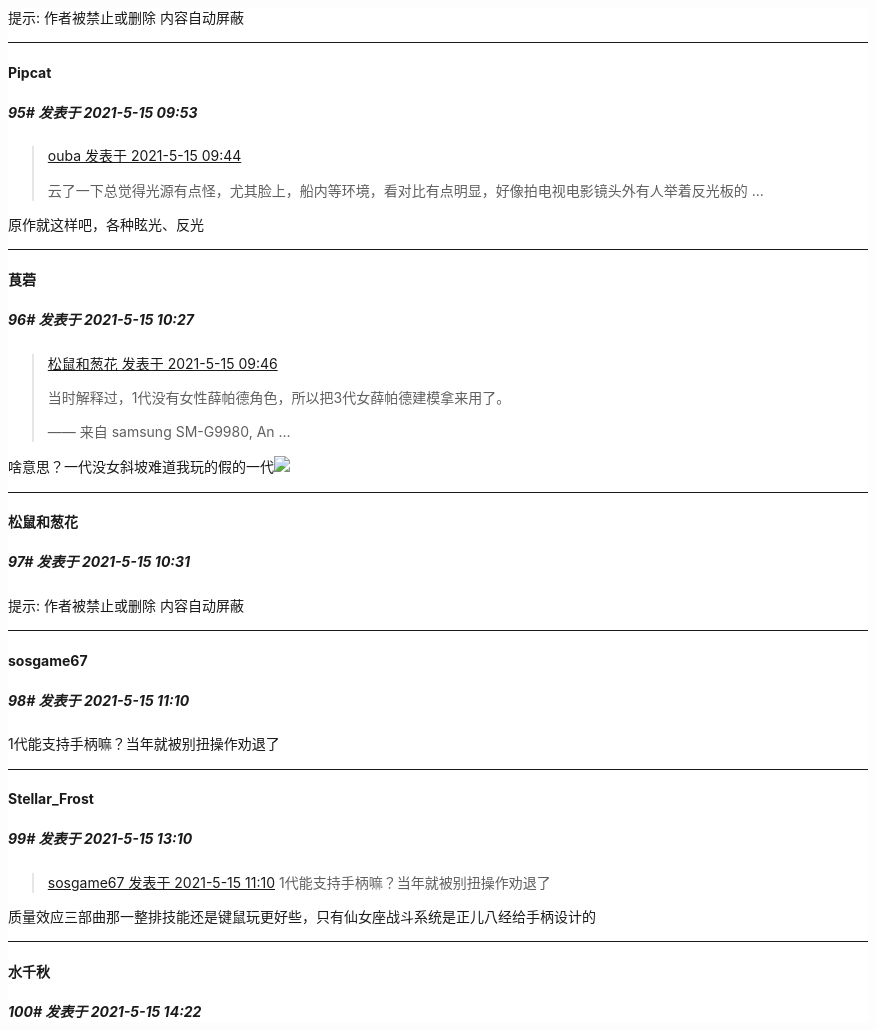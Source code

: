 提示: 作者被禁止或删除 内容自动屏蔽

*****

####  Pipcat  
##### 95#       发表于 2021-5-15 09:53

<blockquote><a href="httphttps://bbs.saraba1st.com/2b/forum.php?mod=redirect&amp;goto=findpost&amp;pid=51256382&amp;ptid=1986015" target="_blank">ouba 发表于 2021-5-15 09:44</a>

云了一下总觉得光源有点怪，尤其脸上，船内等环境，看对比有点明显，好像拍电视电影镜头外有人举着反光板的 ...</blockquote>
原作就这样吧，各种眩光、反光

*****

####  茛菪  
##### 96#       发表于 2021-5-15 10:27

<blockquote><a href="httphttps://bbs.saraba1st.com/2b/forum.php?mod=redirect&amp;goto=findpost&amp;pid=51256399&amp;ptid=1986015" target="_blank">松鼠和葱花 发表于 2021-5-15 09:46</a>

当时解释过，1代没有女性薛帕德角色，所以把3代女薛帕德建模拿来用了。

—— 来自 samsung SM-G9980, An ...</blockquote>
啥意思？一代没女斜坡难道我玩的假的一代<img src="https://static.saraba1st.com/image/smiley/face2017/107.png" referrerpolicy="no-referrer">

*****

####  松鼠和葱花  
##### 97#       发表于 2021-5-15 10:31

提示: 作者被禁止或删除 内容自动屏蔽

*****

####  sosgame67  
##### 98#       发表于 2021-5-15 11:10

1代能支持手柄嘛？当年就被别扭操作劝退了

*****

####  Stellar_Frost  
##### 99#       发表于 2021-5-15 13:10

<blockquote><a href="httphttps://bbs.saraba1st.com/2b/forum.php?mod=redirect&amp;goto=findpost&amp;pid=51257147&amp;ptid=1986015" target="_blank">sosgame67 发表于 2021-5-15 11:10</a>
1代能支持手柄嘛？当年就被别扭操作劝退了</blockquote>
质量效应三部曲那一整排技能还是键鼠玩更好些，只有仙女座战斗系统是正儿八经给手柄设计的

*****

####  水千秋  
##### 100#       发表于 2021-5-15 14:22
